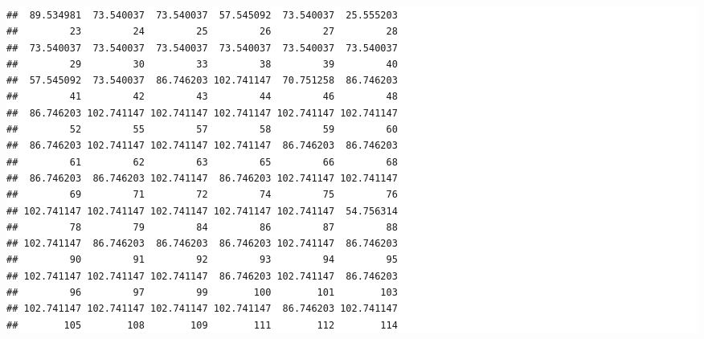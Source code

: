     ##  89.534981  73.540037  73.540037  57.545092  73.540037  25.555203 
    ##         23         24         25         26         27         28 
    ##  73.540037  73.540037  73.540037  73.540037  73.540037  73.540037 
    ##         29         30         33         38         39         40 
    ##  57.545092  73.540037  86.746203 102.741147  70.751258  86.746203 
    ##         41         42         43         44         46         48 
    ##  86.746203 102.741147 102.741147 102.741147 102.741147 102.741147 
    ##         52         55         57         58         59         60 
    ##  86.746203 102.741147 102.741147 102.741147  86.746203  86.746203 
    ##         61         62         63         65         66         68 
    ##  86.746203  86.746203 102.741147  86.746203 102.741147 102.741147 
    ##         69         71         72         74         75         76 
    ## 102.741147 102.741147 102.741147 102.741147 102.741147  54.756314 
    ##         78         79         84         86         87         88 
    ## 102.741147  86.746203  86.746203  86.746203 102.741147  86.746203 
    ##         90         91         92         93         94         95 
    ## 102.741147 102.741147 102.741147  86.746203 102.741147  86.746203 
    ##         96         97         99        100        101        103 
    ## 102.741147 102.741147 102.741147 102.741147  86.746203 102.741147 
    ##        105        108        109        111        112        114 